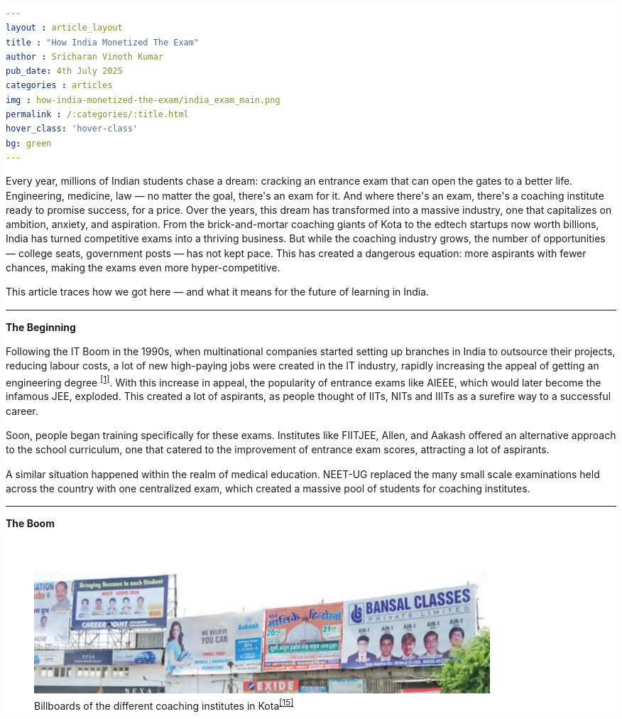 ```yaml
---
layout : article_layout
title : "How India Monetized The Exam"
author : Sricharan Vinoth Kumar
pub_date: 4th July 2025
categories : articles
img : how-india-monetized-the-exam/india_exam_main.png
permalink : /:categories/:title.html
hover_class: 'hover-class'
bg: green
---
```


<div class="drop-cap">Every year, millions of Indian students chase a dream: cracking an entrance exam that can open the gates to a better life. Engineering, medicine, law — no matter the goal, there's an exam for it. And where there's an exam, there's a coaching institute ready to promise success, for a price. Over the years, this dream has transformed into a massive industry, one that capitalizes on ambition, anxiety, and aspiration. From the brick-and-mortar coaching giants of Kota to the edtech startups now worth billions, India has turned competitive exams into a thriving business. But while the coaching industry grows, the number of opportunities — college seats, government posts — has not kept pace. This has created a dangerous equation: more aspirants with fewer chances, making the exams even more hyper-competitive.
</div>

This article traces how we got here — and what it means for the future of learning in India.

********

**The Beginning**

Following the IT Boom in the 1990s, when multinational companies started setting up branches in India to outsource their projects, reducing labour costs, a lot of new high-paying jobs were created in the IT industry, rapidly increasing the appeal of getting an engineering degree <sup><a href="#ref1">[1]</a></sup>. With this increase in appeal, the popularity of entrance exams like AIEEE, which would later become the infamous JEE, exploded. This created a lot of aspirants, as people thought of IITs, NITs and IIITs as a surefire way to a successful career.

Soon, people began training specifically for these exams. Institutes like FIITJEE, Allen, and Aakash offered an alternative approach to the school curriculum, one that catered to the improvement of entrance exam scores, attracting a lot of aspirants. 

A similar situation happened within the realm of medical education. NEET-UG replaced the many small scale examinations held across the country with one centralized exam, which created a massive pool of students for coaching institutes.


********

**The Boom**

<br>
<div>
    <figure class="col-md-12">
        <img src="../../assets/imgs/articlesimages/how-india-monetized-the-exam/avg_day_in_kota.png" class="rounded img-fluid col-md-12" alt="Body image">
        <figcaption>Billboards of the different coaching institutes in Kota<sup><a href="#ref15">[15]</a></sup></figcaption>
    </figure>